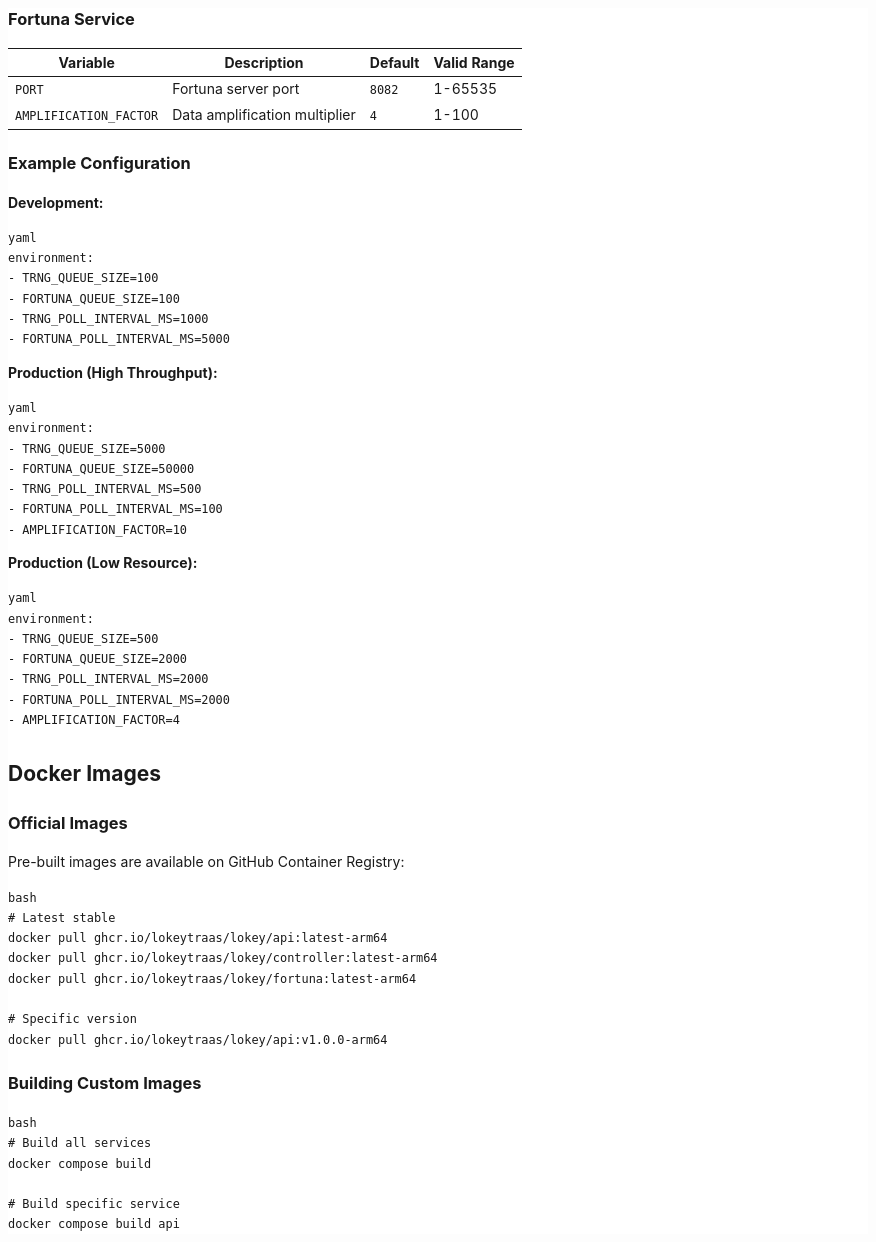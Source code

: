 ### Fortuna Service

| Variable               | Description                    | Default | Valid Range |
|------------------------|--------------------------------|---------|-------------|
| `PORT`                 | Fortuna server port            | `8082`  | 1-65535     |
| `AMPLIFICATION_FACTOR` | Data amplification multiplier  | `4`     | 1-100       |

### Example Configuration

**Development:**
```
yaml
environment:
- TRNG_QUEUE_SIZE=100
- FORTUNA_QUEUE_SIZE=100
- TRNG_POLL_INTERVAL_MS=1000
- FORTUNA_POLL_INTERVAL_MS=5000
```
**Production (High Throughput):**
```
yaml
environment:
- TRNG_QUEUE_SIZE=5000
- FORTUNA_QUEUE_SIZE=50000
- TRNG_POLL_INTERVAL_MS=500
- FORTUNA_POLL_INTERVAL_MS=100
- AMPLIFICATION_FACTOR=10
```
**Production (Low Resource):**
```
yaml
environment:
- TRNG_QUEUE_SIZE=500
- FORTUNA_QUEUE_SIZE=2000
- TRNG_POLL_INTERVAL_MS=2000
- FORTUNA_POLL_INTERVAL_MS=2000
- AMPLIFICATION_FACTOR=4
```
## Docker Images

### Official Images

Pre-built images are available on GitHub Container Registry:
```
bash
# Latest stable
docker pull ghcr.io/lokeytraas/lokey/api:latest-arm64
docker pull ghcr.io/lokeytraas/lokey/controller:latest-arm64
docker pull ghcr.io/lokeytraas/lokey/fortuna:latest-arm64

# Specific version
docker pull ghcr.io/lokeytraas/lokey/api:v1.0.0-arm64
```
### Building Custom Images
```
bash
# Build all services
docker compose build

# Build specific service
docker compose build api

```